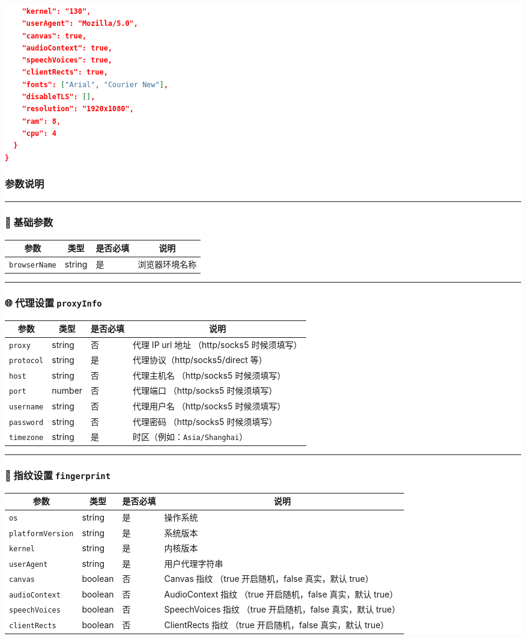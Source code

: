 ```json
    "kernel": "130",
    "userAgent": "Mozilla/5.0",
    "canvas": true,
    "audioContext": true,
    "speechVoices": true,
    "clientRects": true,
    "fonts": ["Arial", "Courier New"],
    "disableTLS": [],
    "resolution": "1920x1080",
    "ram": 8,
    "cpu": 4
  }
}
```

### 参数说明

---

### 🧩 基础参数

| 参数          | 类型   | 是否必填 | 说明           |
| ------------- | ------ | -------- | -------------- |
| `browserName` | string | 是       | 浏览器环境名称 |

---

### 🌐 代理设置 `proxyInfo`

| 参数       | 类型   | 是否必填 | 说明                                        |
| ---------- | ------ | -------- | ------------------------------------------- |
| `proxy`    | string | 否       | 代理 IP url 地址 （http/socks5 时候须填写） |
| `protocol` | string | 是       | 代理协议（http/socks5/direct 等）           |
| `host`     | string | 否       | 代理主机名 （http/socks5 时候须填写）       |
| `port`     | number | 否       | 代理端口 （http/socks5 时候须填写）         |
| `username` | string | 否       | 代理用户名 （http/socks5 时候须填写）       |
| `password` | string | 否       | 代理密码 （http/socks5 时候须填写）         |
| `timezone` | string | 是       | 时区（例如：`Asia/Shanghai`）               |

---

### 🧬 指纹设置 `fingerprint`

| 参数                   | 类型    | 是否必填 | 说明                                                       |
| ---------------------- | ------- | -------- | ---------------------------------------------------------- |
| `os`                   | string  | 是       | 操作系统                                                   |
| `platformVersion`      | string  | 是       | 系统版本                                                   |
| `kernel`               | string  | 是       | 内核版本                                                   |
| `userAgent`            | string  | 是       | 用户代理字符串                                             |
| `canvas`               | boolean | 否       | Canvas 指纹 （true 开启随机，false 真实，默认 true）       |
| `audioContext`         | boolean | 否       | AudioContext 指纹 （true 开启随机，false 真实，默认 true） |
| `speechVoices`         | boolean | 否       | SpeechVoices 指纹 （true 开启随机，false 真实，默认 true） |
| `clientRects`          | boolean | 否       | ClientRects 指纹 （true 开启随机，false 真实，默认 true）  |